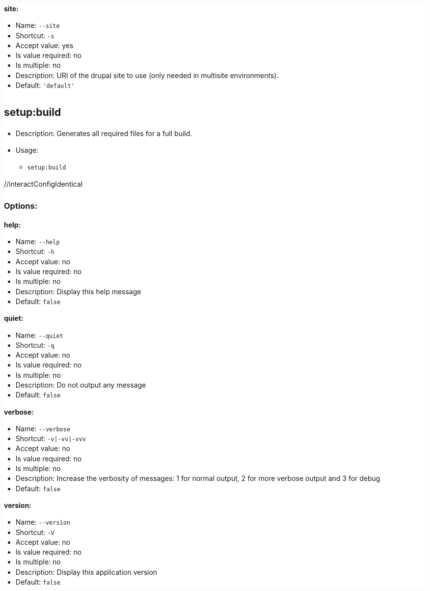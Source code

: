 **site:**

* Name: `--site`
* Shortcut: `-s`
* Accept value: yes
* Is value required: no
* Is multiple: no
* Description: URI of the drupal site to use (only needed in multisite environments).
* Default: `'default'`

setup:build
-----------

* Description: Generates all required files for a full build.
* Usage:

  * `setup:build`

//interactConfigIdentical

### Options:

**help:**

* Name: `--help`
* Shortcut: `-h`
* Accept value: no
* Is value required: no
* Is multiple: no
* Description: Display this help message
* Default: `false`

**quiet:**

* Name: `--quiet`
* Shortcut: `-q`
* Accept value: no
* Is value required: no
* Is multiple: no
* Description: Do not output any message
* Default: `false`

**verbose:**

* Name: `--verbose`
* Shortcut: `-v|-vv|-vvv`
* Accept value: no
* Is value required: no
* Is multiple: no
* Description: Increase the verbosity of messages: 1 for normal output, 2 for more verbose output and 3 for debug
* Default: `false`

**version:**

* Name: `--version`
* Shortcut: `-V`
* Accept value: no
* Is value required: no
* Is multiple: no
* Description: Display this application version
* Default: `false`
